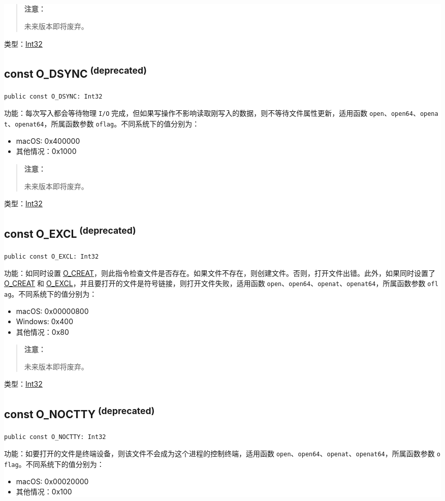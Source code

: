 > **注意：**
>
> 未来版本即将废弃。

类型：[Int32](../../core/core_package_api/core_package_intrinsics.md#int32)

## const O_DSYNC <sup>(deprecated)</sup>

```cangjie
public const O_DSYNC: Int32
```

功能：每次写入都会等待物理 `I/O` 完成，但如果写操作不影响读取刚写入的数据，则不等待文件属性更新，适用函数 `open`、`open64`、`openat`、`openat64`，所属函数参数 `oflag`。不同系统下的值分别为：

- macOS: 0x400000
- 其他情况：0x1000

> **注意：**
>
> 未来版本即将废弃。

类型：[Int32](../../core/core_package_api/core_package_intrinsics.md#int32)

## const O_EXCL <sup>(deprecated)</sup>

```cangjie
public const O_EXCL: Int32
```

功能：如同时设置 [O_CREAT](posix_package_constants_vars.md#const-o_creat-deprecated)，则此指令检查文件是否存在。如果文件不存在，则创建文件。否则，打开文件出错。此外，如果同时设置了 [O_CREAT](posix_package_constants_vars.md#const-o_creat-deprecated) 和 [O_EXCL](posix_package_constants_vars.md#const-o_excl-deprecated)，并且要打开的文件是符号链接，则打开文件失败，适用函数 `open`、`open64`、`openat`、`openat64`，所属函数参数 `oflag`。不同系统下的值分别为：

- macOS: 0x00000800
- Windows: 0x400
- 其他情况：0x80

> **注意：**
>
> 未来版本即将废弃。

类型：[Int32](../../core/core_package_api/core_package_intrinsics.md#int32)

## const O_NOCTTY <sup>(deprecated)</sup>

```cangjie
public const O_NOCTTY: Int32
```

功能：如要打开的文件是终端设备，则该文件不会成为这个进程的控制终端，适用函数 `open`、`open64`、`openat`、`openat64`，所属函数参数 `oflag`。不同系统下的值分别为：

- macOS: 0x00020000
- 其他情况：0x100
